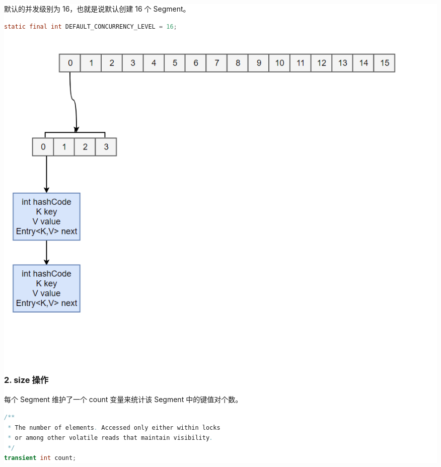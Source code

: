 默认的并发级别为 16，也就是说默认创建 16 个 Segment。

```java
static final int DEFAULT_CONCURRENCY_LEVEL = 16;
```



<div align="center"> <img src="../pics/ConcurrentHashMap.png" width=""/></div><br/>



### 2. size 操作

每个 Segment 维护了一个 count 变量来统计该 Segment 中的键值对个数。

```java
/**
 * The number of elements. Accessed only either within locks
 * or among other volatile reads that maintain visibility.
 */
transient int count;
```
